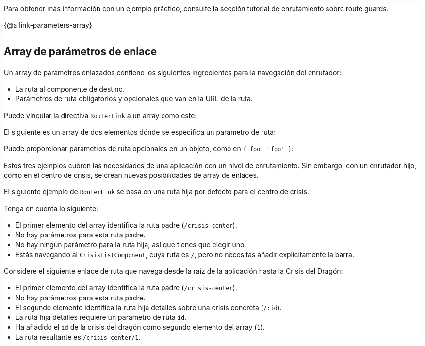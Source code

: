 Para obtener más información con un ejemplo práctico, consulte la sección [tutorial de enrutamiento sobre route guards](guide/router-tutorial-toh#milestone-5-route-guards).

{@a link-parameters-array}

## Array de parámetros de enlace

Un array de parámetros enlazados contiene los siguientes ingredientes para la navegación del enrutador:

- La ruta al componente de destino.
- Parámetros de ruta obligatorios y opcionales que van en la URL de la ruta.

Puede vincular la directiva `RouterLink` a un array como este:

<code-example path="router/src/app/app.component.3.ts" header="src/app/app.component.ts (h-anchor)" region="h-anchor"></code-example>

El siguiente es un array de dos elementos dónde se especifica un parámetro de ruta:

<code-example path="router/src/app/heroes/hero-list/hero-list.component.1.html" header="src/app/heroes/hero-list/hero-list.component.html (nav-to-detail)" region="nav-to-detail"></code-example>

Puede proporcionar parámetros de ruta opcionales en un objeto, como en `{ foo: 'foo' }`:

<code-example path="router/src/app/app.component.3.ts" header="src/app/app.component.ts (cc-query-params)" region="cc-query-params"></code-example>

Estos tres ejemplos cubren las necesidades de una aplicación con un nivel de enrutamiento.
Sin embargo, con un enrutador hijo, como en el centro de crisis, se crean nuevas posibilidades de array de enlaces.

El siguiente ejemplo de `RouterLink` se basa en una [ruta hija por defecto](guide/router-tutorial-toh#a-crisis-center-with-child-routes) para el centro de crisis.

<code-example path="router/src/app/app.component.3.ts" header="src/app/app.component.ts (cc-anchor-w-default)" region="cc-anchor-w-default"></code-example>

Tenga en cuenta lo siguiente:

- El primer elemento del array identifica la ruta padre (`/crisis-center`).
- No hay parámetros para esta ruta padre.
- No hay ningún parámetro para la ruta hija, así que tienes que elegir uno.
- Estás navegando al `CrisisListComponent`, cuya ruta es `/`, pero no necesitas añadir explícitamente la barra.

Considere el siguiente enlace de ruta que navega desde la raíz de la aplicación hasta la Crisis del Dragón:

<code-example path="router/src/app/app.component.3.ts" header="src/app/app.component.ts (Dragon-anchor)" region="Dragon-anchor"></code-example>

- El primer elemento del array identifica la ruta padre (`/crisis-center`).
- No hay parámetros para esta ruta padre.
- El segundo elemento identifica la ruta hija detalles sobre una crisis concreta (`/:id`).
- La ruta hija detalles requiere un parámetro de ruta `id`.
- Ha añadido el `id` de la crisis del dragón como segundo elemento del array (`1`).
- La ruta resultante es `/crisis-center/1`.
